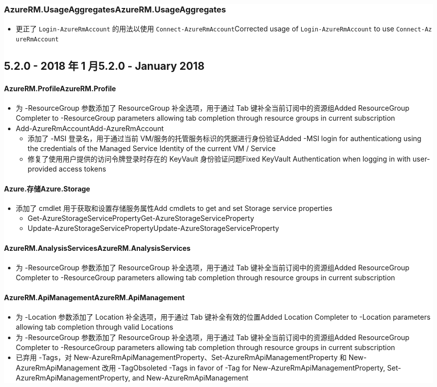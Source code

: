 ### <a name="azurermusageaggregates"></a><span data-ttu-id="9e7c2-358">AzureRM.UsageAggregates</span><span class="sxs-lookup"><span data-stu-id="9e7c2-358">AzureRM.UsageAggregates</span></span>
* <span data-ttu-id="9e7c2-359">更正了 `Login-AzureRmAccount` 的用法以使用 `Connect-AzureRmAccount`</span><span class="sxs-lookup"><span data-stu-id="9e7c2-359">Corrected usage of `Login-AzureRmAccount` to use `Connect-AzureRmAccount`</span></span>

## <a name="520---january-2018"></a><span data-ttu-id="9e7c2-360">5.2.0 - 2018 年 1 月</span><span class="sxs-lookup"><span data-stu-id="9e7c2-360">5.2.0 - January 2018</span></span>
#### <a name="azurermprofile"></a><span data-ttu-id="9e7c2-361">AzureRM.Profile</span><span class="sxs-lookup"><span data-stu-id="9e7c2-361">AzureRM.Profile</span></span>
* <span data-ttu-id="9e7c2-362">为 -ResourceGroup 参数添加了 ResourceGroup 补全选项，用于通过 Tab 键补全当前订阅中的资源组</span><span class="sxs-lookup"><span data-stu-id="9e7c2-362">Added ResourceGroup Completer to -ResourceGroup parameters allowing tab completion through resource groups in current subscription</span></span>
* <span data-ttu-id="9e7c2-363">Add-AzureRmAccount</span><span class="sxs-lookup"><span data-stu-id="9e7c2-363">Add-AzureRmAccount</span></span>
  * <span data-ttu-id="9e7c2-364">添加了 -MSI 登录名，用于通过当前 VM/服务的托管服务标识的凭据进行身份验证</span><span class="sxs-lookup"><span data-stu-id="9e7c2-364">Added -MSI login for authenticationg using the credentials of the Managed Service Identity of the current VM / Service</span></span>
  * <span data-ttu-id="9e7c2-365">修复了使用用户提供的访问令牌登录时存在的 KeyVault 身份验证问题</span><span class="sxs-lookup"><span data-stu-id="9e7c2-365">Fixed KeyVault Authentication when logging in with user-provided access tokens</span></span>

#### <a name="azurestorage"></a><span data-ttu-id="9e7c2-366">Azure.存储</span><span class="sxs-lookup"><span data-stu-id="9e7c2-366">Azure.Storage</span></span>
* <span data-ttu-id="9e7c2-367">添加了 cmdlet 用于获取和设置存储服务属性</span><span class="sxs-lookup"><span data-stu-id="9e7c2-367">Add cmdlets to get and set Storage service properties</span></span>
    - <span data-ttu-id="9e7c2-368">Get-AzureStorageServiceProperty</span><span class="sxs-lookup"><span data-stu-id="9e7c2-368">Get-AzureStorageServiceProperty</span></span>
    - <span data-ttu-id="9e7c2-369">Update-AzureStorageServiceProperty</span><span class="sxs-lookup"><span data-stu-id="9e7c2-369">Update-AzureStorageServiceProperty</span></span>

#### <a name="azurermanalysisservices"></a><span data-ttu-id="9e7c2-370">AzureRM.AnalysisServices</span><span class="sxs-lookup"><span data-stu-id="9e7c2-370">AzureRM.AnalysisServices</span></span>
* <span data-ttu-id="9e7c2-371">为 -ResourceGroup 参数添加了 ResourceGroup 补全选项，用于通过 Tab 键补全当前订阅中的资源组</span><span class="sxs-lookup"><span data-stu-id="9e7c2-371">Added ResourceGroup Completer to -ResourceGroup parameters allowing tab completion through resource groups in current subscription</span></span>

#### <a name="azurermapimanagement"></a><span data-ttu-id="9e7c2-372">AzureRM.ApiManagement</span><span class="sxs-lookup"><span data-stu-id="9e7c2-372">AzureRM.ApiManagement</span></span>
* <span data-ttu-id="9e7c2-373">为 -Location 参数添加了 Location 补全选项，用于通过 Tab 键补全有效的位置</span><span class="sxs-lookup"><span data-stu-id="9e7c2-373">Added Location Completer to -Location parameters allowing tab completion through valid Locations</span></span>
* <span data-ttu-id="9e7c2-374">为 -ResourceGroup 参数添加了 ResourceGroup 补全选项，用于通过 Tab 键补全当前订阅中的资源组</span><span class="sxs-lookup"><span data-stu-id="9e7c2-374">Added ResourceGroup Completer to -ResourceGroup parameters allowing tab completion through resource groups in current subscription</span></span>
* <span data-ttu-id="9e7c2-375">已弃用 -Tags，对 New-AzureRmApiManagementProperty、Set-AzureRmApiManagementProperty 和 New-AzureRmApiManagement 改用 -Tag</span><span class="sxs-lookup"><span data-stu-id="9e7c2-375">Obsoleted -Tags in favor of -Tag for New-AzureRmApiManagementProperty, Set-AzureRmApiManagementProperty, and New-AzureRmApiManagement</span></span>